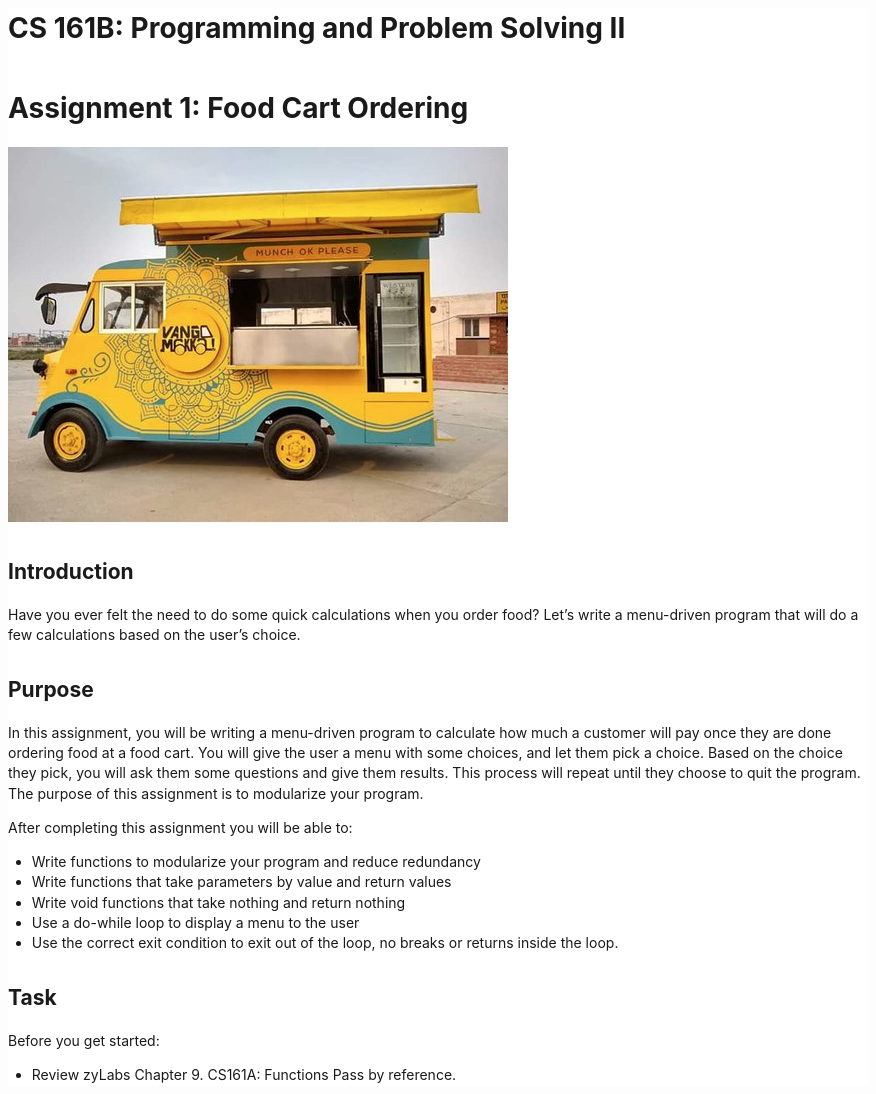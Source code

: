 # **CS 161B: Programming and Problem Solving II**

# Assignment 1: Food Cart Ordering 

![Food Truck](https://raw.githubusercontent.com/Glen-Sasek-PCC-Instructor/CS-161B/refs/heads/main/img/Food-Truck.png)

## Introduction

Have you ever felt the need to do some quick calculations when you order food?  Let’s write a menu-driven program that will do a few calculations based on the user’s choice.

## Purpose

In this assignment, you will be writing a menu-driven program to calculate how much a customer will pay once they are done ordering food at a food cart. You will give the user a menu with some choices, and let them pick a choice. Based on the choice they pick, you will ask them some questions and give them results. This process will repeat until they choose to quit the program. The purpose of this assignment is to modularize your program.

After completing this assignment you will be able to:

* Write functions to modularize your program and reduce redundancy  
* Write functions that take parameters by value and return values  
* Write void functions that take nothing and return nothing  
* Use a do-while loop to display a menu to the user  
* Use the correct exit condition to exit out of the loop, no breaks or returns inside the loop.

## Task
Before you get started:
* Review zyLabs Chapter 9\. CS161A: Functions Pass by reference.
